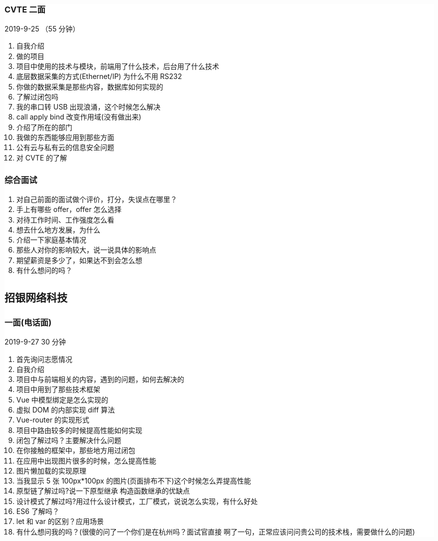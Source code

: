 ### CVTE 二面

2019-9-25 （55 分钟）

1. 自我介绍
2. 做的项目
3. 项目中使用的技术与模块，前端用了什么技术，后台用了什么技术
4. 底层数据采集的方式(Ethernet/IP) 为什么不用 RS232
5. 你做的数据采集是那些内容，数据库如何实现的
6. 了解过闭包吗
7. 我的串口转 USB 出现浪涌，这个时候怎么解决
8. call apply bind 改变作用域(没有做出来)
9. 介绍了所在的部门
10. 我做的东西能够应用到那些方面
11. 公有云与私有云的信息安全问题
12. 对 CVTE 的了解

### 综合面试

1. 对自己前面的面试做个评价，打分，失误点在哪里？
2. 手上有哪些 offer，offer 怎么选择
3. 对待工作时间、工作强度怎么看
4. 想去什么地方发展，为什么
5. 介绍一下家庭基本情况
6. 那些人对你的影响较大，说一说具体的影响点
7. 期望薪资是多少了，如果达不到会怎么想
8. 有什么想问的吗？

## 招银网络科技

### 一面(电话面)

2019-9-27 30 分钟

1. 首先询问志愿情况
2. 自我介绍
3. 项目中与前端相关的内容，遇到的问题，如何去解决的
4. 项目中用到了那些技术框架
5. Vue 中模型绑定是怎么实现的
6. 虚拟 DOM 的内部实现 diff 算法
7. Vue-router 的实现形式
8. 项目中路由较多的时候提高性能如何实现
9. 闭包了解过吗？主要解决什么问题
10. 在你接触的框架中，那些地方用过闭包
11. 在应用中出现图片很多的时候，怎么提高性能
12. 图片懒加载的实现原理
13. 当我显示 5 张 100px\*100px 的图片(页面排布不下)这个时候怎么弄提高性能
14. 原型链了解过吗?说一下原型继承 构造函数继承的优缺点
15. 设计模式了解过吗?用过什么设计模式，工厂模式，说说怎么实现，有什么好处
16. ES6 了解吗？
17. let 和 var 的区别？应用场景
18. 有什么想问我的吗？(很傻的问了一个你们是在杭州吗？面试官直接 啊了一句，正常应该问问贵公司的技术栈，需要做什么的问题)
